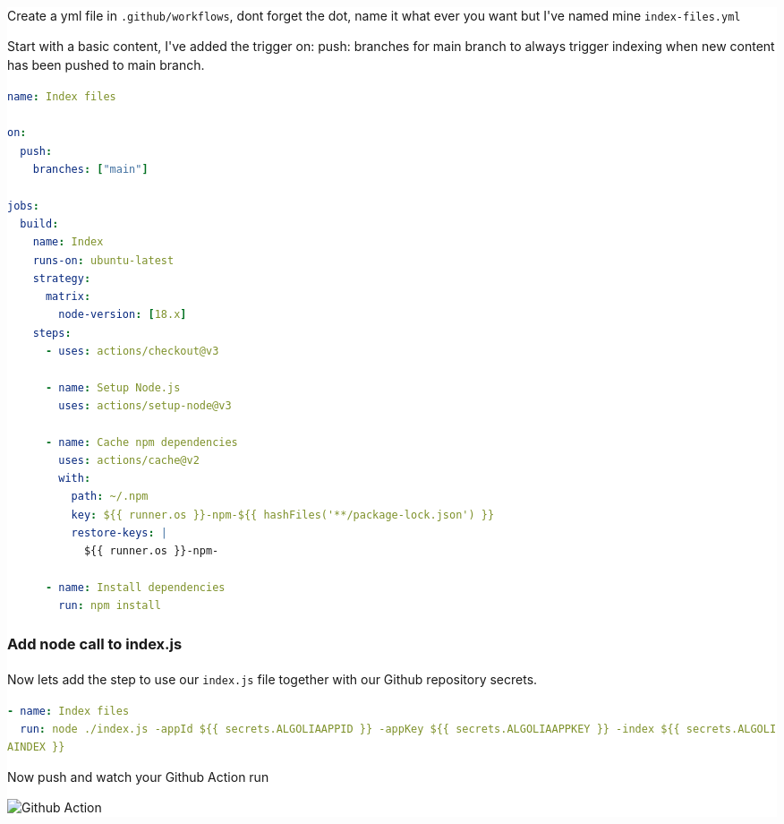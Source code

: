 Create a yml file in `.github/workflows`, dont forget the dot, name it what ever you want but I've named mine `index-files.yml`

Start with a basic content, I've added the trigger on: push: branches for main branch to always trigger indexing when new content has been pushed to main branch.

```yaml
name: Index files

on:
  push:
    branches: ["main"]

jobs:
  build:
    name: Index
    runs-on: ubuntu-latest
    strategy:
      matrix:
        node-version: [18.x]
    steps:
      - uses: actions/checkout@v3

      - name: Setup Node.js
        uses: actions/setup-node@v3

      - name: Cache npm dependencies
        uses: actions/cache@v2
        with:
          path: ~/.npm
          key: ${{ runner.os }}-npm-${{ hashFiles('**/package-lock.json') }}
          restore-keys: |
            ${{ runner.os }}-npm-

      - name: Install dependencies
        run: npm install
```

### Add node call to index.js

Now lets add the step to use our `index.js` file together with our Github repository secrets.

```yaml
- name: Index files
  run: node ./index.js -appId ${{ secrets.ALGOLIAAPPID }} -appKey ${{ secrets.ALGOLIAAPPKEY }} -index ${{ secrets.ALGOLIAINDEX }}
```

Now push and watch your Github Action run

![Github Action](https://i.ibb.co/5WjxV2ML/Github-Action.png)
